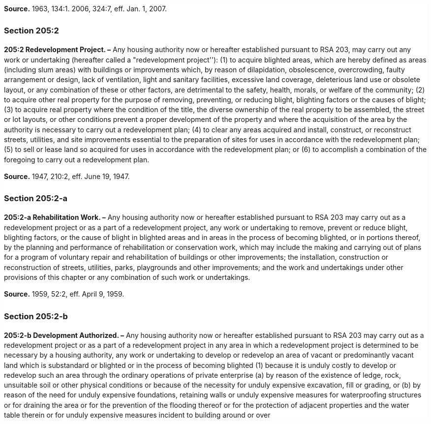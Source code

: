 **Source.** 1963, 134:1. 2006, 324:7, eff. Jan. 1, 2007.

### Section 205:2

 **205:2 Redevelopment Project. –** Any housing authority now or
hereafter established pursuant to RSA 203, may carry out any work or
undertaking (hereafter called a "redevelopment project''): (1) to
acquire blighted areas, which are hereby defined as areas (including
slum areas) with buildings or improvements which, by reason of
dilapidation, obsolescence, overcrowding, faulty arrangement or design,
lack of ventilation, light and sanitary facilities, excessive land
coverage, deleterious land use or obsolete layout, or any combination of
these or other factors, are detrimental to the safety, health, morals,
or welfare of the community; (2) to acquire other real property for the
purpose of removing, preventing, or reducing blight, blighting factors
or the causes of blight; (3) to acquire real property where the
condition of the title, the diverse ownership of the real property to be
assembled, the street or lot layouts, or other conditions prevent a
proper development of the property and where the acquisition of the area
by the authority is necessary to carry out a redevelopment plan; (4) to
clear any areas acquired and install, construct, or reconstruct streets,
utilities, and site improvements essential to the preparation of sites
for uses in accordance with the redevelopment plan; (5) to sell or lease
land so acquired for uses in accordance with the redevelopment plan; or
(6) to accomplish a combination of the foregoing to carry out a
redevelopment plan.

**Source.** 1947, 210:2, eff. June 19, 1947.

### Section 205:2-a

 **205:2-a Rehabilitation Work. –** Any housing authority now or
hereafter established pursuant to RSA 203 may carry out as a
redevelopment project or as a part of a redevelopment project, any work
or undertaking to remove, prevent or reduce blight, blighting factors,
or the cause of blight in blighted areas and in areas in the process of
becoming blighted, or in portions thereof, by the planning and
performance of rehabilitation or conservation work, which may include
the making and carrying out of plans for a program of voluntary repair
and rehabilitation of buildings or other improvements; the installation,
construction or reconstruction of streets, utilities, parks, playgrounds
and other improvements; and the work and undertakings under other
provisions of this chapter or any combination of such work or
undertakings.

**Source.** 1959, 52:2, eff. April 9, 1959.

### Section 205:2-b

 **205:2-b Development Authorized. –** Any housing authority now or
hereafter established pursuant to RSA 203 may carry out as a
redevelopment project or as a part of a redevelopment project in any
area in which a redevelopment project is determined to be necessary by a
housing authority, any work or undertaking to develop or redevelop an
area of vacant or predominantly vacant land which is substandard or
blighted or in the process of becoming blighted (1) because it is unduly
costly to develop or redevelop such an area through the ordinary
operations of private enterprise (a) by reason of the existence of
ledge, rock, unsuitable soil or other physical conditions or because of
the necessity for unduly expensive excavation, fill or grading, or (b)
by reason of the need for unduly expensive foundations, retaining walls
or unduly expensive measures for waterproofing structures or for
draining the area or for the prevention of the flooding thereof or for
the protection of adjacent properties and the water table therein or for
unduly expensive measures incident to building around or over